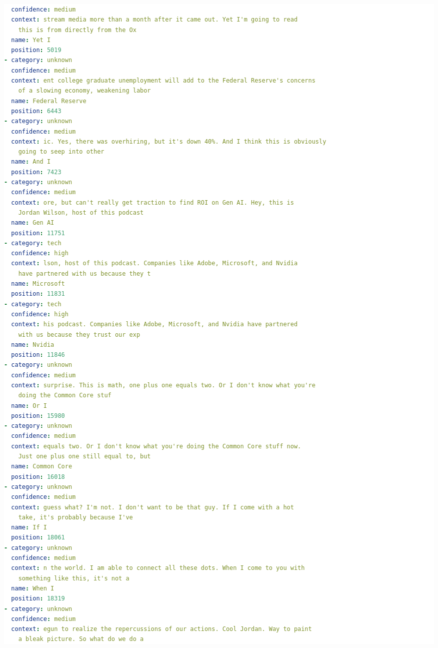 ```yaml
  confidence: medium
  context: stream media more than a month after it came out. Yet I'm going to read
    this is from directly from the Ox
  name: Yet I
  position: 5019
- category: unknown
  confidence: medium
  context: ent college graduate unemployment will add to the Federal Reserve's concerns
    of a slowing economy, weakening labor
  name: Federal Reserve
  position: 6443
- category: unknown
  confidence: medium
  context: ic. Yes, there was overhiring, but it's down 40%. And I think this is obviously
    going to seep into other
  name: And I
  position: 7423
- category: unknown
  confidence: medium
  context: ore, but can't really get traction to find ROI on Gen AI. Hey, this is
    Jordan Wilson, host of this podcast
  name: Gen AI
  position: 11751
- category: tech
  confidence: high
  context: lson, host of this podcast. Companies like Adobe, Microsoft, and Nvidia
    have partnered with us because they t
  name: Microsoft
  position: 11831
- category: tech
  confidence: high
  context: his podcast. Companies like Adobe, Microsoft, and Nvidia have partnered
    with us because they trust our exp
  name: Nvidia
  position: 11846
- category: unknown
  confidence: medium
  context: surprise. This is math, one plus one equals two. Or I don't know what you're
    doing the Common Core stuf
  name: Or I
  position: 15980
- category: unknown
  confidence: medium
  context: equals two. Or I don't know what you're doing the Common Core stuff now.
    Just one plus one still equal to, but
  name: Common Core
  position: 16018
- category: unknown
  confidence: medium
  context: guess what? I'm not. I don't want to be that guy. If I come with a hot
    take, it's probably because I've
  name: If I
  position: 18061
- category: unknown
  confidence: medium
  context: n the world. I am able to connect all these dots. When I come to you with
    something like this, it's not a
  name: When I
  position: 18319
- category: unknown
  confidence: medium
  context: egun to realize the repercussions of our actions. Cool Jordan. Way to paint
    a bleak picture. So what do we do a
```